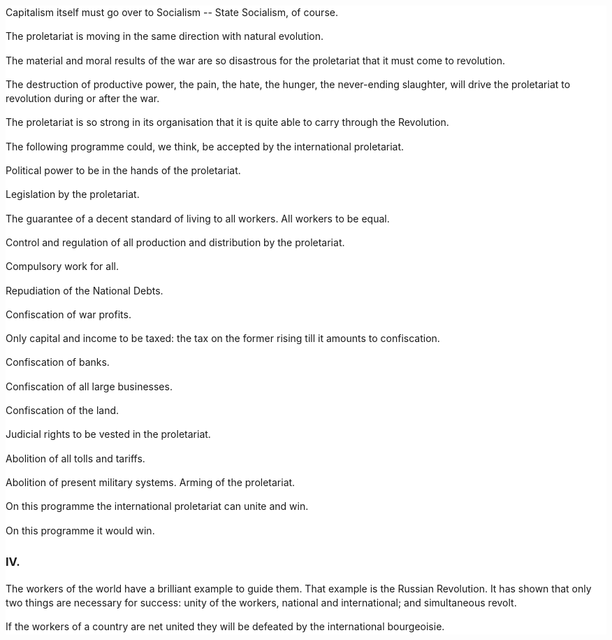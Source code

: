 Capitalism itself must go over to Socialism -- State Socialism, of
course.

The proletariat is moving in the same direction with natural evolution.

The material and moral results of the war are so disastrous for the
proletariat that it must come to revolution.

The destruction of productive power, the pain, the hate, the hunger, the
never-ending slaughter, will drive the proletariat to revolution during
or after the war.

The proletariat is so strong in its organisation that it is quite able
to carry through the Revolution.

The following programme could, we think, be accepted by the
international proletariat.

Political power to be in the hands of the proletariat.

Legislation by the proletariat.

The guarantee of a decent standard of living to all workers. All workers
to be equal.

Control and regulation of all production and distribution by the
proletariat.

Compulsory work for all.

Repudiation of the National Debts.

Confiscation of war profits.

Only capital and income to be taxed: the tax on the former rising till
it amounts to confiscation.

Confiscation of banks.

Confiscation of all large businesses.

Confiscation of the land.

Judicial rights to be vested in the proletariat.

Abolition of all tolls and tariffs.

Abolition of present military systems. Arming of the proletariat.

On this programme the international proletariat can unite and win.

On this programme it would win.

### IV.

The workers of the world have a brilliant example to guide them. That
example is the Russian Revolution. It has shown that only two things are
necessary for success: unity of the workers, national and international;
and simultaneous revolt.

If the workers of a country are net united they will be defeated by the
international bourgeoisie.
